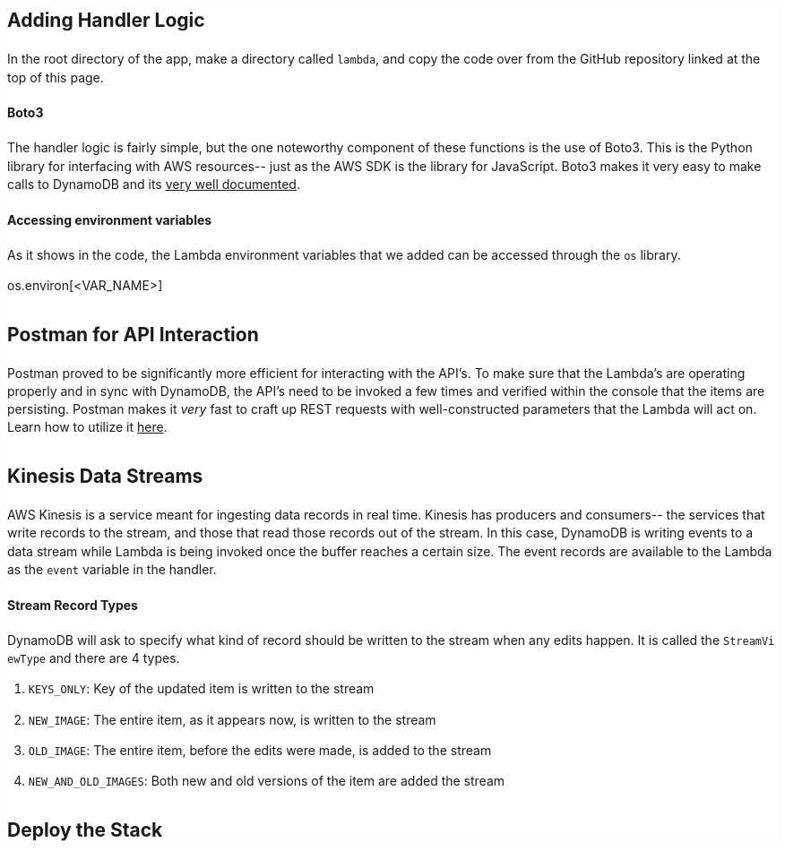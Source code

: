 
Adding Handler Logic
--------------------

In the root directory of the app, make a directory called `lambda`, and copy the code over from the GitHub repository linked at the top of this page.

#### Boto3

The handler logic is fairly simple, but the one noteworthy component of these functions is the use of Boto3. This is the Python library for interfacing with AWS resources-- just as the AWS SDK is the library for JavaScript. Boto3 makes it very easy to make calls to DynamoDB and its [very well documented](https://boto3.amazonaws.com/v1/documentation/api/latest/reference/services/dynamodb.html).

#### Accessing environment variables

As it shows in the code, the Lambda environment variables that we added can be accessed through the `os` library.

os.environ\[<VAR_NAME>\]

Postman for API Interaction
---------------------------

Postman proved to be significantly more efficient for interacting with the API’s. To make sure that the Lambda’s are operating properly and in sync with DynamoDB, the API’s need to be invoked a few times and verified within the console that the items are persisting. Postman makes it _very_ fast to craft up REST requests with well-constructed parameters that the Lambda will act on. Learn how to utilize it [here](https://www.bing.com/ck/a?!&&p=81ebea344dc356daee7354407d2894540e47b1363eff07d6bb3cfa4e25390b1dJmltdHM9MTY1MjY2MjQwNiZpZ3VpZD01NzNhNjgxZC01NDZkLTRmZmYtYmEzNy0yYTVlMDM2YWZmMGMmaW5zaWQ9NTE3MA&ptn=3&fclid=97c43514-d4b2-11ec-bfa5-3299a6c53ce0&u=a1aHR0cHM6Ly93d3cucG9zdG1hbi5jb20v&ntb=1).

Kinesis Data Streams
--------------------

AWS Kinesis is a service meant for ingesting data records in real time. Kinesis has producers and consumers-- the services that write records to the stream, and those that read those records out of the stream. In this case, DynamoDB is writing events to a data stream while Lambda is being invoked once the buffer reaches a certain size. The event records are available to the Lambda as the `event` variable in the handler.

#### Stream Record Types

DynamoDB will ask to specify what kind of record should be written to the stream when any edits happen. It is called the `StreamViewType` and there are 4 types.

1.  `KEYS_ONLY`: Key of the updated item is written to the stream
    
2.  `NEW_IMAGE`: The entire item, as it appears now, is written to the stream
    
3.  `OLD_IMAGE`: The entire item, before the edits were made, is added to the stream
    
4.  `NEW_AND_OLD_IMAGES`: Both new and old versions of the item are added the stream
    

Deploy the Stack
----------------
